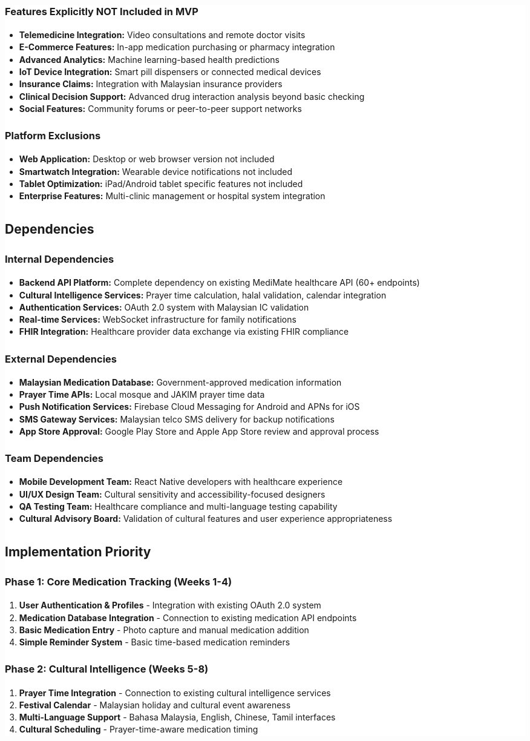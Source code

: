 ### Features Explicitly NOT Included in MVP
- **Telemedicine Integration:** Video consultations and remote doctor visits
- **E-Commerce Features:** In-app medication purchasing or pharmacy integration
- **Advanced Analytics:** Machine learning-based health predictions
- **IoT Device Integration:** Smart pill dispensers or connected medical devices
- **Insurance Claims:** Integration with Malaysian insurance providers
- **Clinical Decision Support:** Advanced drug interaction analysis beyond basic checking
- **Social Features:** Community forums or peer-to-peer support networks

### Platform Exclusions
- **Web Application:** Desktop or web browser version not included
- **Smartwatch Integration:** Wearable device notifications not included  
- **Tablet Optimization:** iPad/Android tablet specific features not included
- **Enterprise Features:** Multi-clinic management or hospital system integration

## Dependencies

### Internal Dependencies
- **Backend API Platform:** Complete dependency on existing MediMate healthcare API (60+ endpoints)
- **Cultural Intelligence Services:** Prayer time calculation, halal validation, calendar integration
- **Authentication Services:** OAuth 2.0 system with Malaysian IC validation
- **Real-time Services:** WebSocket infrastructure for family notifications
- **FHIR Integration:** Healthcare provider data exchange via existing FHIR compliance

### External Dependencies
- **Malaysian Medication Database:** Government-approved medication information
- **Prayer Time APIs:** Local mosque and JAKIM prayer time data
- **Push Notification Services:** Firebase Cloud Messaging for Android and APNs for iOS  
- **SMS Gateway Services:** Malaysian telco SMS delivery for backup notifications
- **App Store Approval:** Google Play Store and Apple App Store review and approval process

### Team Dependencies
- **Mobile Development Team:** React Native developers with healthcare experience
- **UI/UX Design Team:** Cultural sensitivity and accessibility-focused designers
- **QA Testing Team:** Healthcare compliance and multi-language testing capability
- **Cultural Advisory Board:** Validation of cultural features and user experience appropriateness

## Implementation Priority

### Phase 1: Core Medication Tracking (Weeks 1-4)
1. **User Authentication & Profiles** - Integration with existing OAuth 2.0 system
2. **Medication Database Integration** - Connection to existing medication API endpoints
3. **Basic Medication Entry** - Photo capture and manual medication addition
4. **Simple Reminder System** - Basic time-based medication reminders

### Phase 2: Cultural Intelligence (Weeks 5-8)  
1. **Prayer Time Integration** - Connection to existing cultural intelligence services
2. **Festival Calendar** - Malaysian holiday and cultural event awareness
3. **Multi-Language Support** - Bahasa Malaysia, English, Chinese, Tamil interfaces
4. **Cultural Scheduling** - Prayer-time-aware medication timing
